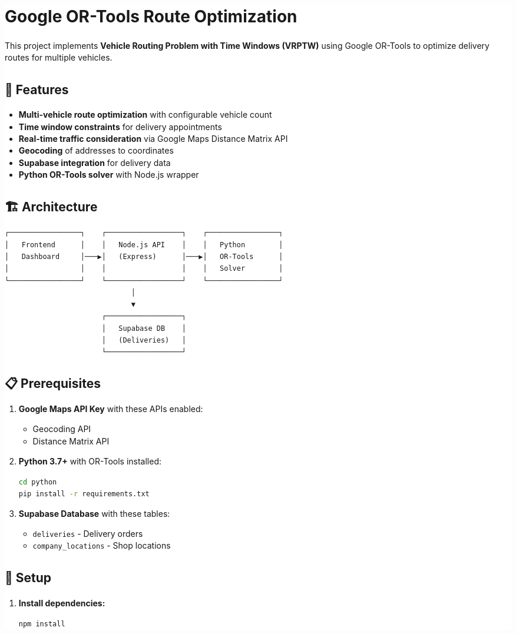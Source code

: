 # Google OR-Tools Route Optimization

This project implements **Vehicle Routing Problem with Time Windows (VRPTW)** using Google OR-Tools to optimize delivery routes for multiple vehicles.

## 🚀 Features

- **Multi-vehicle route optimization** with configurable vehicle count
- **Time window constraints** for delivery appointments
- **Real-time traffic consideration** via Google Maps Distance Matrix API
- **Geocoding** of addresses to coordinates
- **Supabase integration** for delivery data
- **Python OR-Tools solver** with Node.js wrapper

## 🏗️ Architecture

```
┌─────────────────┐    ┌──────────────────┐    ┌─────────────────┐
│   Frontend      │    │   Node.js API    │    │   Python        │
│   Dashboard     │───▶│   (Express)      │───▶│   OR-Tools      │
│                 │    │                  │    │   Solver        │
└─────────────────┘    └──────────────────┘    └─────────────────┘
                              │
                              ▼
                       ┌──────────────────┐
                       │   Supabase DB    │
                       │   (Deliveries)   │
                       └──────────────────┘
```

## 📋 Prerequisites

1. **Google Maps API Key** with these APIs enabled:
   - Geocoding API
   - Distance Matrix API

2. **Python 3.7+** with OR-Tools installed:
   ```bash
   cd python
   pip install -r requirements.txt
   ```

3. **Supabase Database** with these tables:
   - `deliveries` - Delivery orders
   - `company_locations` - Shop locations

## 🔧 Setup

1. **Install dependencies:**
   ```bash
   npm install
   ```
